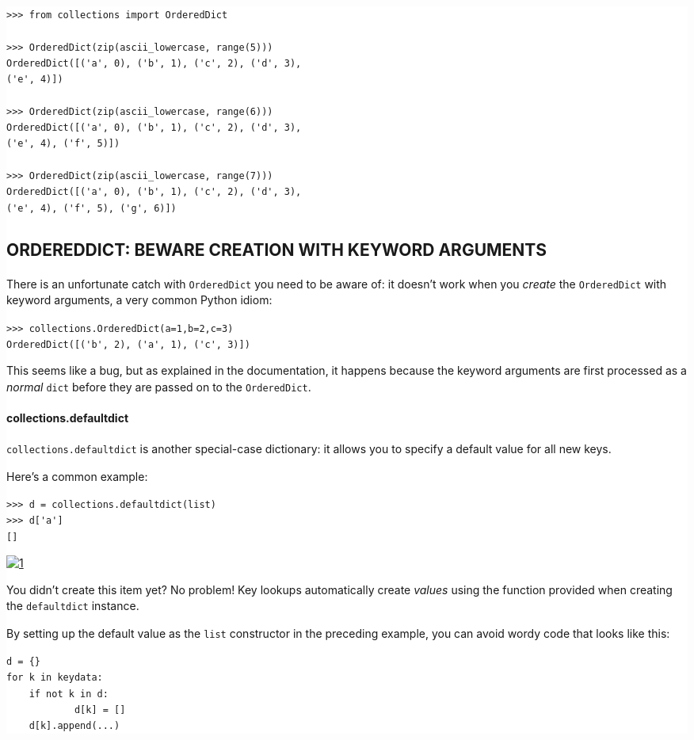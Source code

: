 ```text
>>> from collections import OrderedDict

>>> OrderedDict(zip(ascii_lowercase, range(5)))
OrderedDict([('a', 0), ('b', 1), ('c', 2), ('d', 3),
('e', 4)])

>>> OrderedDict(zip(ascii_lowercase, range(6)))
OrderedDict([('a', 0), ('b', 1), ('c', 2), ('d', 3),
('e', 4), ('f', 5)])

>>> OrderedDict(zip(ascii_lowercase, range(7)))
OrderedDict([('a', 0), ('b', 1), ('c', 2), ('d', 3),
('e', 4), ('f', 5), ('g', 6)])
```

## ORDEREDDICT: BEWARE CREATION WITH KEYWORD ARGUMENTS

There is an unfortunate catch with `OrderedDict` you need to be aware of: it doesn’t work when you _create_ the `OrderedDict` with keyword arguments, a very common Python idiom:

```text
>>> collections.OrderedDict(a=1,b=2,c=3)
OrderedDict([('b', 2), ('a', 1), ('c', 3)])
```

This seems like a bug, but as explained in the documentation, it happens because the keyword arguments are first processed as a _normal_ `dict` before they are passed on to the `OrderedDict`.

#### collections.defaultdict

`collections.defaultdict` is another special-case dictionary: it allows you to specify a default value for all new keys.

Here’s a common example:

```text
>>> d = collections.defaultdict(list)
>>> d['a']
[]
```

[![1](https://learning.oreilly.com/api/v2/epubs/urn:orm:book:9781492037866/files/assets/1.png)](https://learning.oreilly.com/library/view/20-python-libraries/9781492037866/ch01.html#co_expanding_your__span_class__keep_together__python_knowledge___span___span_class__keep_together__lesser_known_libraries__span__CO2-1)

You didn’t create this item yet? No problem! Key lookups automatically create _values_ using the function provided when creating the `defaultdict` instance.

By setting up the default value as the `list` constructor in the preceding example, you can avoid wordy code that looks like this:

```text
d = {}
for k in keydata:
    if not k in d:
            d[k] = []
    d[k].append(...)
```
